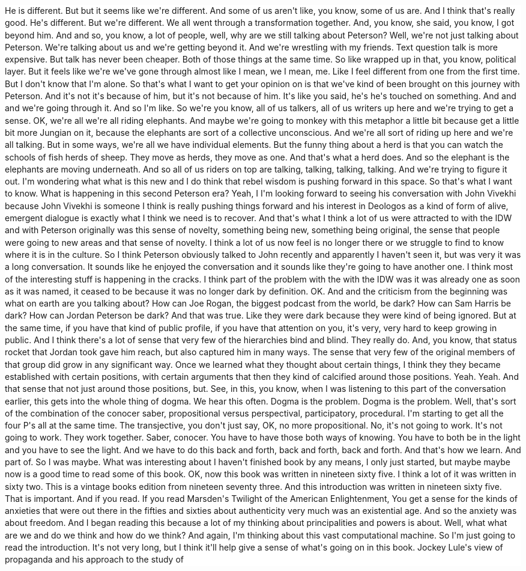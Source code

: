 He is different. But but it seems like we're different. And some of us aren't like, you know, some of us are. And I think that's really good. He's different. But we're different. We all went through a transformation together. And, you know, she said, you know, I got beyond him. And and so, you know, a lot of people, well, why are we still talking about Peterson? Well, we're not just talking about Peterson. We're talking about us and we're getting beyond it. And we're wrestling with my friends. Text question talk is more expensive. But talk has never been cheaper. Both of those things at the same time. So like wrapped up in that, you know, political layer. But it feels like we're we've gone through almost like I mean, we I mean, me. Like I feel different from one from the first time. But I don't know that I'm alone. So that's what I want to get your opinion on is that we've kind of been brought on this journey with Peterson. And it's not it's because of him, but it's not because of him. It's like you said, he's he's touched on something. And and and we're going through it. And so I'm like. So we're you know, all of us talkers, all of us writers up here and we're trying to get a sense. OK, we're all we're all riding elephants. And maybe we're going to monkey with this metaphor a little bit because get a little bit more Jungian on it, because the elephants are sort of a collective unconscious. And we're all sort of riding up here and we're all talking. But in some ways, we're all we have individual elements. But the funny thing about a herd is that you can watch the schools of fish herds of sheep. They move as herds, they move as one. And that's what a herd does. And so the elephant is the elephants are moving underneath. And so all of us riders on top are talking, talking, talking, talking. And we're trying to figure it out. I'm wondering what what is this new and I do think that rebel wisdom is pushing forward in this space. So that's what I want to know. What is happening in this second Peterson era? Yeah, I I'm looking forward to seeing his conversation with John Vivekhi because John Vivekhi is someone I think is really pushing things forward and his interest in Deologos as a kind of form of alive, emergent dialogue is exactly what I think we need is to recover. And that's what I think a lot of us were attracted to with the IDW and with Peterson originally was this sense of novelty, something being new, something being original, the sense that people were going to new areas and that sense of novelty. I think a lot of us now feel is no longer there or we struggle to find to know where it is in the culture. So I think Peterson obviously talked to John recently and apparently I haven't seen it, but was very it was a long conversation. It sounds like he enjoyed the conversation and it sounds like they're going to have another one. I think most of the interesting stuff is happening in the cracks. I think part of the problem with the with the IDW was it was already one as soon as it was named, it ceased to be because it was no longer dark by definition. OK. And and the criticism from the beginning was what on earth are you talking about? How can Joe Rogan, the biggest podcast from the world, be dark? How can Sam Harris be dark? How can Jordan Peterson be dark? And that was true. Like they were dark because they were kind of being ignored. But at the same time, if you have that kind of public profile, if you have that attention on you, it's very, very hard to keep growing in public. And I think there's a lot of sense that very few of the hierarchies bind and blind. They really do. And, you know, that status rocket that Jordan took gave him reach, but also captured him in many ways. The sense that very few of the original members of that group did grow in any significant way. Once we learned what they thought about certain things, I think they they became established with certain positions, with certain arguments that then they kind of calcified around those positions. Yeah. Yeah. And that sense that not just around those positions, but. See, in this, you know, when I was listening to this part of the conversation earlier, this gets into the whole thing of dogma. We hear this often. Dogma is the problem. Dogma is the problem. Well, that's sort of the combination of the conocer saber, propositional versus perspectival, participatory, procedural. I'm starting to get all the four P's all at the same time. The transjective, you don't just say, OK, no more propositional. No, it's not going to work. It's not going to work. They work together. Saber, conocer. You have to have those both ways of knowing. You have to both be in the light and you have to see the light. And we have to do this back and forth, back and forth, back and forth. And that's how we learn. And part of. So I was maybe. What was interesting about I haven't finished book by any means, I only just started, but maybe maybe now is a good time to read some of this book. OK, now this book was written in nineteen sixty five. I think a lot of it was written in sixty two. This is a vintage books edition from nineteen seventy three. And this introduction was written in nineteen sixty five. That is important. And if you read. If you read Marsden's Twilight of the American Enlightenment, You get a sense for the kinds of anxieties that were out there in the fifties and sixties about authenticity very much was an existential age. And so the anxiety was about freedom. And I began reading this because a lot of my thinking about principalities and powers is about. Well, what what are we and do we think and how do we think? And again, I'm thinking about this vast computational machine. So I'm just going to read the introduction. It's not very long, but I think it'll help give a sense of what's going on in this book. Jockey Lule's view of propaganda and his approach to the study of